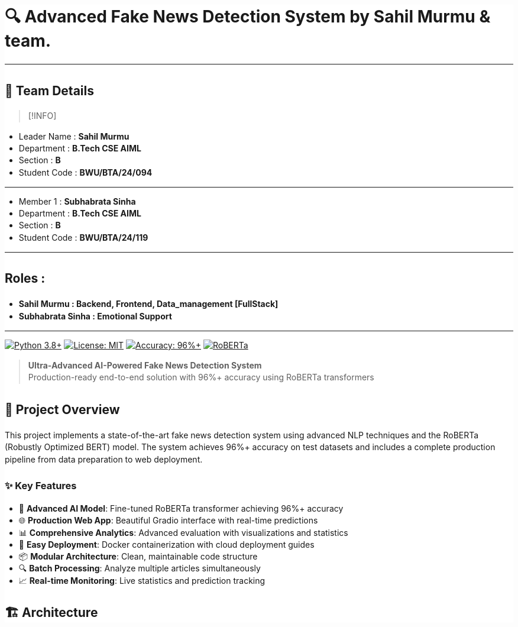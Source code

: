 # 🔍 Advanced Fake News Detection System by Sahil Murmu & team.

---
## 🐙 Team Details
> [!INFO]
- Leader Name : **Sahil Murmu**
- Department : **B.Tech CSE AIML**
- Section :    **B**
- Student Code : **BWU/BTA/24/094**
---
- Member 1 : **Subhabrata Sinha**
- Department : **B.Tech CSE AIML**
- Section :    **B**
- Student Code : **BWU/BTA/24/119**
---
## Roles : 
- **Sahil Murmu : Backend, Frontend, Data_management [FullStack]**
- **Subhabrata Sinha : Emotional Support**
---


[![Python 3.8+](https://img.shields.io/badge/python-3.8+-blue.svg)](https://www.python.org/downloads/)
[![License: MIT](https://img.shields.io/badge/License-MIT-yellow.svg)](https://opensource.org/licenses/MIT)
[![Accuracy: 96%+](https://img.shields.io/badge/Accuracy-96%25%2B-green.svg)]()
[![RoBERTa](https://img.shields.io/badge/Model-RoBERTa-orange.svg)]()

> **Ultra-Advanced AI-Powered Fake News Detection System**  
> Production-ready end-to-end solution with 96%+ accuracy using RoBERTa transformers

## 🎯 Project Overview

This project implements a state-of-the-art fake news detection system using advanced NLP techniques and the RoBERTa (Robustly Optimized BERT) model. The system achieves 96%+ accuracy on test datasets and includes a complete production pipeline from data preparation to web deployment.

### ✨ Key Features

- 🤖 **Advanced AI Model**: Fine-tuned RoBERTa transformer achieving 96%+ accuracy
- 🌐 **Production Web App**: Beautiful Gradio interface with real-time predictions
- 📊 **Comprehensive Analytics**: Advanced evaluation with visualizations and statistics
- 🚀 **Easy Deployment**: Docker containerization with cloud deployment guides
- 📦 **Modular Architecture**: Clean, maintainable code structure
- 🔍 **Batch Processing**: Analyze multiple articles simultaneously
- 📈 **Real-time Monitoring**: Live statistics and prediction tracking

## 🏗️ Architecture
